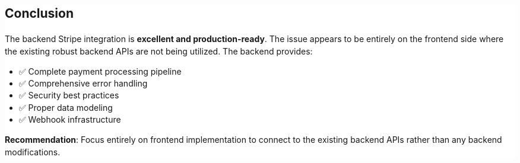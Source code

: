 ## Conclusion

The backend Stripe integration is **excellent and production-ready**. The issue appears to be entirely on the frontend side where the existing robust backend APIs are not being utilized. The backend provides:

- ✅ Complete payment processing pipeline
- ✅ Comprehensive error handling
- ✅ Security best practices
- ✅ Proper data modeling
- ✅ Webhook infrastructure

**Recommendation**: Focus entirely on frontend implementation to connect to the existing backend APIs rather than any backend modifications.
